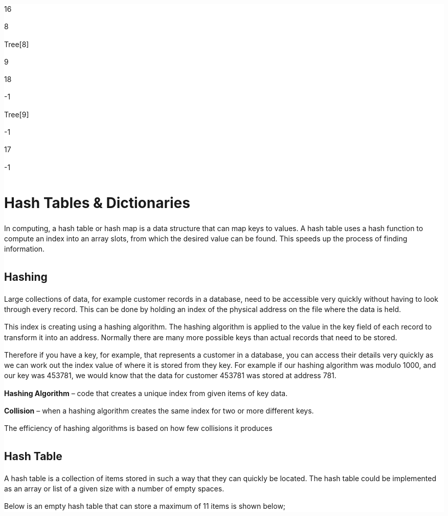 16

8

Tree\[8\]

9

18

\-1

Tree\[9\]

\-1

17

\-1

Hash Tables & Dictionaries
==========================

  

In computing, a hash table or hash map is a data structure that can map keys to values. A hash table uses a hash function to compute an index into an array slots, from which the desired value can be found. This speeds up the process of finding information.

  

Hashing
-------

Large collections of data, for example customer records in a database, need to be accessible very quickly without having to look through every record. This can be done by holding an index of the physical address on the file where the data is held.

This index is creating using a hashing algorithm. The hashing algorithm is applied to the value in the key field of each record to transform it into an address. Normally there are many more possible keys than actual records that need to be stored.

Therefore if you have a key, for example, that represents a customer in a database, you can access their details very quickly as we can work out the index value of where it is stored from they key. For example if our hashing algorithm was modulo 1000, and our key was 453781, we would know that the data for customer 453781 was stored at address 781.

**Hashing Algorithm** – code that creates a unique index from given items of key data.

**Collision** – when a hashing algorithm creates the same index for two or more different keys.

The efficiency of hashing algorithms is based on how few collisions it produces

  

Hash Table
----------

A hash table is a collection of items stored in such a way that they can quickly be located. The hash table could be implemented as an array or list of a given size with a number of empty spaces.

Below is an empty hash table that can store a maximum of 11 items is shown below;
